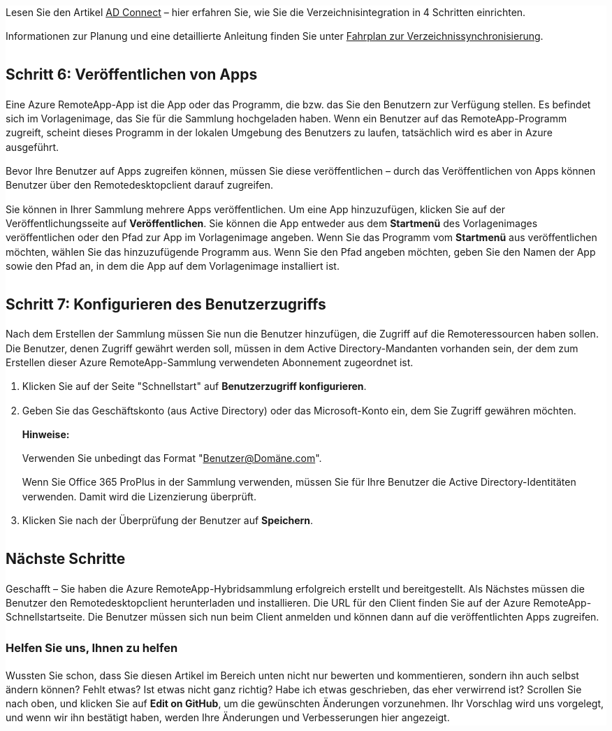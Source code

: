 Lesen Sie den Artikel [AD Connect](https://blogs.technet.microsoft.com/enterprisemobility/2014/08/04/connecting-ad-and-azure-ad-only-4-clicks-with-azure-ad-connect/) – hier erfahren Sie, wie Sie die Verzeichnisintegration in 4 Schritten einrichten.

Informationen zur Planung und eine detaillierte Anleitung finden Sie unter [Fahrplan zur Verzeichnissynchronisierung](http://msdn.microsoft.com//library/azure/hh967642.aspx).

## Schritt 6: Veröffentlichen von Apps
Eine Azure RemoteApp-App ist die App oder das Programm, die bzw. das Sie den Benutzern zur Verfügung stellen. Es befindet sich im Vorlagenimage, das Sie für die Sammlung hochgeladen haben. Wenn ein Benutzer auf das RemoteApp-Programm zugreift, scheint dieses Programm in der lokalen Umgebung des Benutzers zu laufen, tatsächlich wird es aber in Azure ausgeführt.

Bevor Ihre Benutzer auf Apps zugreifen können, müssen Sie diese veröffentlichen – durch das Veröffentlichen von Apps können Benutzer über den Remotedesktopclient darauf zugreifen.

Sie können in Ihrer Sammlung mehrere Apps veröffentlichen. Um eine App hinzuzufügen, klicken Sie auf der Veröffentlichungsseite auf **Veröffentlichen**. Sie können die App entweder aus dem **Startmenü** des Vorlagenimages veröffentlichen oder den Pfad zur App im Vorlagenimage angeben. Wenn Sie das Programm vom **Startmenü** aus veröffentlichen möchten, wählen Sie das hinzuzufügende Programm aus. Wenn Sie den Pfad angeben möchten, geben Sie den Namen der App sowie den Pfad an, in dem die App auf dem Vorlagenimage installiert ist.

## Schritt 7: Konfigurieren des Benutzerzugriffs
Nach dem Erstellen der Sammlung müssen Sie nun die Benutzer hinzufügen, die Zugriff auf die Remoteressourcen haben sollen. Die Benutzer, denen Zugriff gewährt werden soll, müssen in dem Active Directory-Mandanten vorhanden sein, der dem zum Erstellen dieser Azure RemoteApp-Sammlung verwendeten Abonnement zugeordnet ist.

1. Klicken Sie auf der Seite "Schnellstart" auf **Benutzerzugriff konfigurieren**.
2. Geben Sie das Geschäftskonto (aus Active Directory) oder das Microsoft-Konto ein, dem Sie Zugriff gewähren möchten.
   
   **Hinweise:**
   
   Verwenden Sie unbedingt das Format "Benutzer@Domäne.com".
   
   Wenn Sie Office 365 ProPlus in der Sammlung verwenden, müssen Sie für Ihre Benutzer die Active Directory-Identitäten verwenden. Damit wird die Lizenzierung überprüft.
3. Klicken Sie nach der Überprüfung der Benutzer auf **Speichern**.

## Nächste Schritte
Geschafft – Sie haben die Azure RemoteApp-Hybridsammlung erfolgreich erstellt und bereitgestellt. Als Nächstes müssen die Benutzer den Remotedesktopclient herunterladen und installieren. Die URL für den Client finden Sie auf der Azure RemoteApp-Schnellstartseite. Die Benutzer müssen sich nun beim Client anmelden und können dann auf die veröffentlichten Apps zugreifen.

### Helfen Sie uns, Ihnen zu helfen
Wussten Sie schon, dass Sie diesen Artikel im Bereich unten nicht nur bewerten und kommentieren, sondern ihn auch selbst ändern können? Fehlt etwas? Ist etwas nicht ganz richtig? Habe ich etwas geschrieben, das eher verwirrend ist? Scrollen Sie nach oben, und klicken Sie auf **Edit on GitHub**, um die gewünschten Änderungen vorzunehmen. Ihr Vorschlag wird uns vorgelegt, und wenn wir ihn bestätigt haben, werden Ihre Änderungen und Verbesserungen hier angezeigt.

